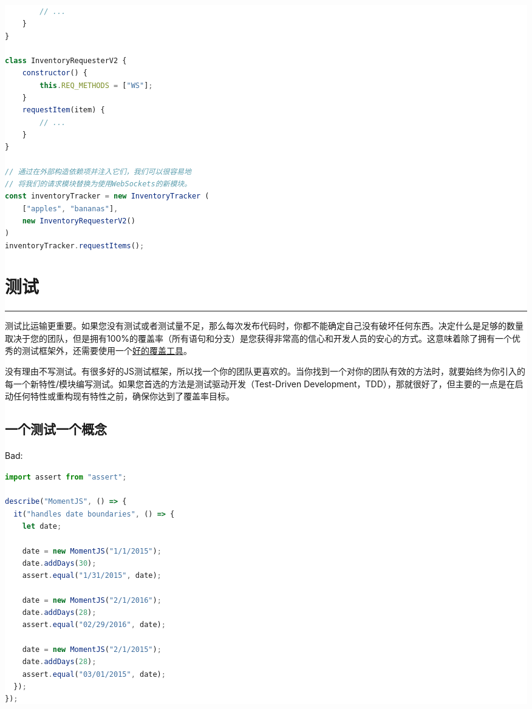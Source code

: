 ```javascript
        // ...
    }
}

class InventoryRequesterV2 {
    constructor() {
        this.REQ_METHODS = ["WS"];
    }
    requestItem(item) {
        // ...
    }
}

// 通过在外部构造依赖项并注入它们，我们可以很容易地
// 将我们的请求模块替换为使用WebSockets的新模块。
const inventoryTracker = new InventoryTracker (
	["apples", "bananas"],
    new InventoryRequesterV2()
)
inventoryTracker.requestItems();
```

# 测试

------



测试比运输更重要。如果您没有测试或者测试量不足，那么每次发布代码时，你都不能确定自己没有破坏任何东西。决定什么是足够的数量取决于您的团队，但是拥有100%的覆盖率（所有语句和分支）是您获得非常高的信心和开发人员的安心的方式。这意味着除了拥有一个优秀的测试框架外，还需要使用一个[好的覆盖工具](https://gotwarlost.github.io/istanbul/)。

没有理由不写测试。有很多好的JS测试框架，所以找一个你的团队更喜欢的。当你找到一个对你的团队有效的方法时，就要始终为你引入的每一个新特性/模块编写测试。如果您首选的方法是测试驱动开发（Test-Driven Development，TDD），那就很好了，但主要的一点是在启动任何特性或重构现有特性之前，确保你达到了覆盖率目标。

## 一个测试一个概念

Bad:

```javascript
import assert from "assert";

describe("MomentJS", () => {
  it("handles date boundaries", () => {
    let date;

    date = new MomentJS("1/1/2015");
    date.addDays(30);
    assert.equal("1/31/2015", date);

    date = new MomentJS("2/1/2016");
    date.addDays(28);
    assert.equal("02/29/2016", date);

    date = new MomentJS("2/1/2015");
    date.addDays(28);
    assert.equal("03/01/2015", date);
  });
});
```
